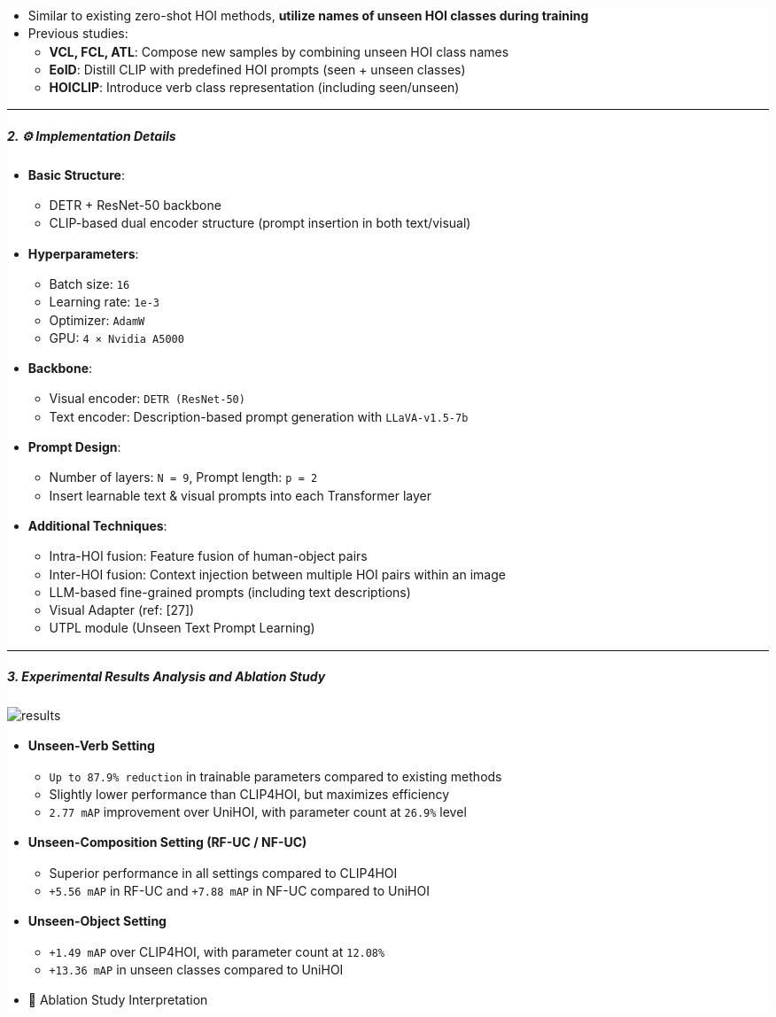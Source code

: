 - Similar to existing zero-shot HOI methods, **utilize names of unseen HOI classes during training**  
- Previous studies:
  - **VCL, FCL, ATL**: Compose new samples by combining unseen HOI class names
  - **EoID**: Distill CLIP with predefined HOI prompts (seen + unseen classes)
  - **HOICLIP**: Introduce verb class representation (including seen/unseen)

---

##### 2. ⚙️ Implementation Details

- **Basic Structure**:  
  - DETR + ResNet-50 backbone  
  - CLIP-based dual encoder structure (prompt insertion in both text/visual)  

- **Hyperparameters**:
  - Batch size: `16`
  - Learning rate: `1e-3`
  - Optimizer: `AdamW`
  - GPU: `4 × Nvidia A5000`

- **Backbone**:
  - Visual encoder: `DETR (ResNet-50)`
  - Text encoder: Description-based prompt generation with `LLaVA-v1.5-7b`

- **Prompt Design**:
  - Number of layers: `N = 9`, Prompt length: `p = 2`
  - Insert learnable text & visual prompts into each Transformer layer

- **Additional Techniques**:
  - Intra-HOI fusion: Feature fusion of human-object pairs
  - Inter-HOI fusion: Context injection between multiple HOI pairs within an image
  - LLM-based fine-grained prompts (including text descriptions)
  - Visual Adapter (ref: [27])
  - UTPL module (Unseen Text Prompt Learning)

---

##### 3. Experimental Results Analysis and Ablation Study  

![results](https://github.com/user-attachments/assets/9d9e6d9c-9c40-490e-8d03-e30ed0a3bf6b)  

- **Unseen-Verb Setting**  
  - `Up to 87.9% reduction` in trainable parameters compared to existing methods  
  - Slightly lower performance than CLIP4HOI, but maximizes efficiency  
  - `2.77 mAP` improvement over UniHOI, with parameter count at `26.9%` level

- **Unseen-Composition Setting (RF-UC / NF-UC)**  
  - Superior performance in all settings compared to CLIP4HOI  
  - `+5.56 mAP` in RF-UC and `+7.88 mAP` in NF-UC compared to UniHOI

- **Unseen-Object Setting**  
  - `+1.49 mAP` over CLIP4HOI, with parameter count at `12.08%`  
  - `+13.36 mAP` in unseen classes compared to UniHOI

- 🔬 Ablation Study Interpretation
